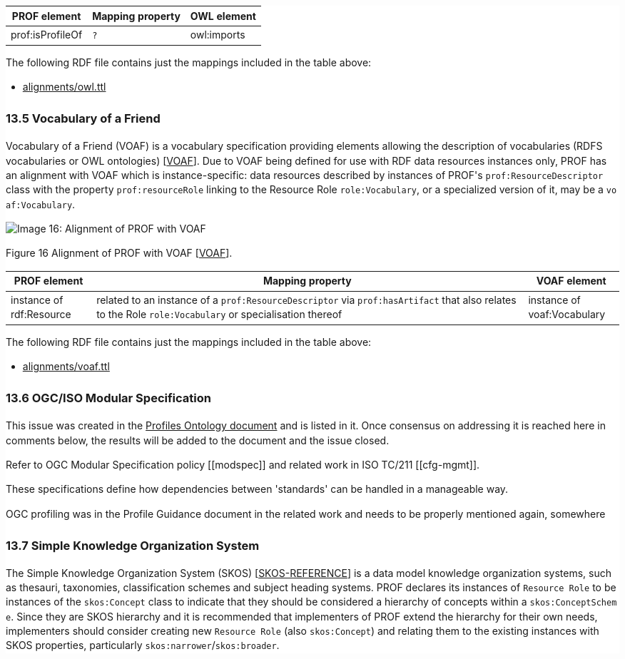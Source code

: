 | PROF element | Mapping property | OWL element |
| --- | --- | --- |
| prof:isProfileOf | `?` | owl:imports |

The following RDF file contains just the mappings included in the table above:

*   [alignments/owl.ttl](https://www.w3.org/TR/dx-prof/alignments/owl.ttl)

### 13.5 Vocabulary of a Friend[](https://www.w3.org/TR/dx-prof/#alignment-voaf)

Vocabulary of a Friend (VOAF) is a vocabulary specification providing elements allowing the description of vocabularies (RDFS vocabularies or OWL ontologies) [[VOAF](https://www.w3.org/TR/dx-prof/#bib-voaf "Vocabulary of a Friend (VOAF)")]. Due to VOAF being defined for use with RDF data resources instances only, PROF has an alignment with VOAF which is instance-specific: data resources described by instances of PROF's `prof:ResourceDescriptor` class with the property `prof:resourceRole` linking to the Resource Role `role:Vocabulary`, or a specialized version of it, may be a `voaf:Vocabulary`.

![Image 16: Alignment of PROF with VOAF](https://www.w3.org/TR/dx-prof/alignments/voaf.svg)

Figure 16 Alignment of PROF with VOAF [[VOAF](https://www.w3.org/TR/dx-prof/#bib-voaf "Vocabulary of a Friend (VOAF)")].

| PROF element | Mapping property | VOAF element |
| --- | --- | --- |
| instance of rdf:Resource | related to an instance of a `prof:ResourceDescriptor` via `prof:hasArtifact` that also relates to the Role `role:Vocabulary` or specialisation thereof | instance of voaf:Vocabulary |

The following RDF file contains just the mappings included in the table above:

*   [alignments/voaf.ttl](https://www.w3.org/TR/dx-prof/alignments/voaf.ttl)

### 13.6 OGC/ISO Modular Specification[](https://www.w3.org/TR/dx-prof/#alignment-modspec)

This issue was created in the [Profiles Ontology document](https://w3c.github.io/dxwg/profilesont/) and is listed in it. Once consensus on addressing it is reached here in comments below, the results will be added to the document and the issue closed.

Refer to OGC Modular Specification policy [[modspec]] and related work in ISO TC/211 [[cfg-mgmt]].

These specifications define how dependencies between 'standards' can be handled in a manageable way.

OGC profiling was in the Profile Guidance document in the related work and needs to be properly mentioned again, somewhere

### 13.7 Simple Knowledge Organization System[](https://www.w3.org/TR/dx-prof/#alignment-skos)

The Simple Knowledge Organization System (SKOS) [[SKOS-REFERENCE](https://www.w3.org/TR/dx-prof/#bib-skos-reference "SKOS Simple Knowledge Organization System Reference")] is a data model knowledge organization systems, such as thesauri, taxonomies, classification schemes and subject heading systems. PROF declares its instances of `Resource Role` to be instances of the `skos:Concept` class to indicate that they should be considered a hierarchy of concepts within a `skos:ConceptScheme`. Since they are SKOS hierarchy and it is recommended that implementers of PROF extend the hierarchy for their own needs, implementers should consider creating new `Resource Role` (also `skos:Concept`) and relating them to the existing instances with SKOS properties, particularly `skos:narrower`/`skos:broader`.
